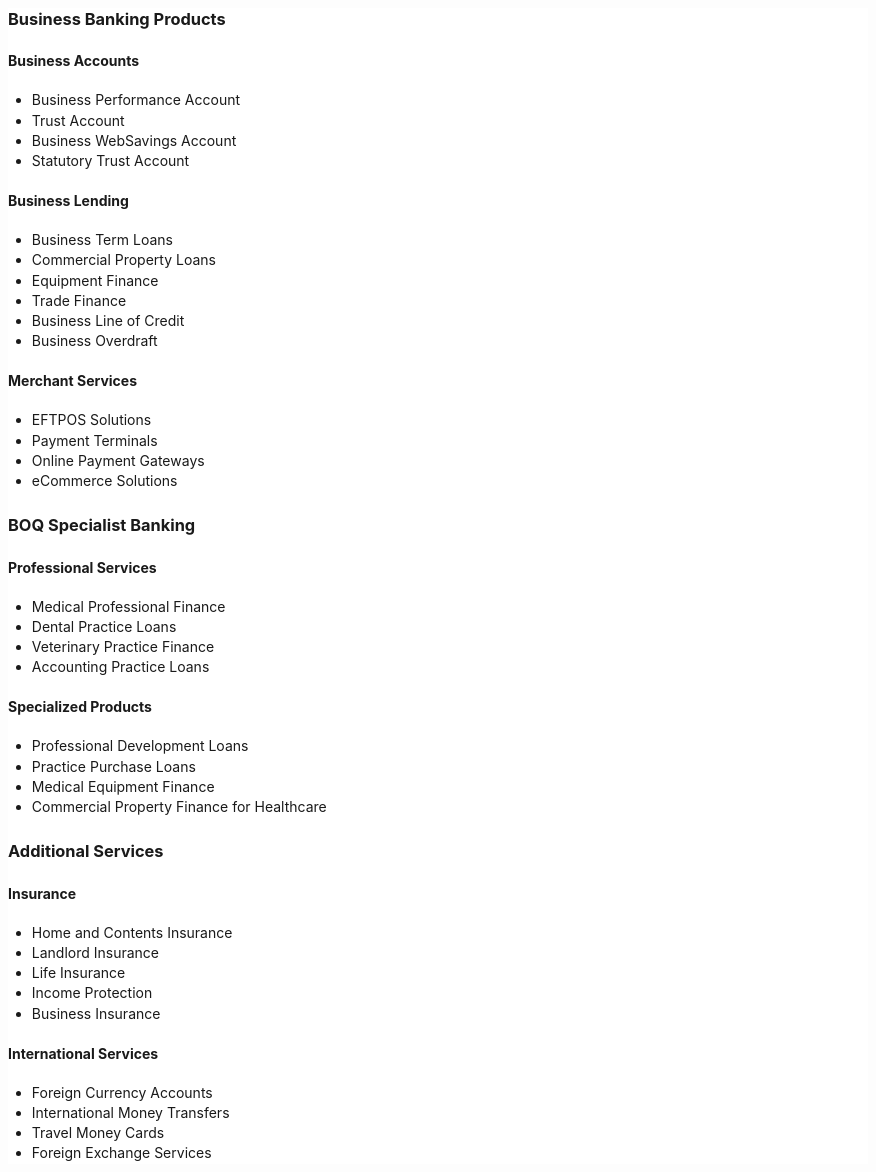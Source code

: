 ### Business Banking Products

#### Business Accounts
- Business Performance Account
- Trust Account
- Business WebSavings Account
- Statutory Trust Account

#### Business Lending
- Business Term Loans
- Commercial Property Loans
- Equipment Finance
- Trade Finance
- Business Line of Credit
- Business Overdraft

#### Merchant Services
- EFTPOS Solutions
- Payment Terminals
- Online Payment Gateways
- eCommerce Solutions

### BOQ Specialist Banking

#### Professional Services
- Medical Professional Finance
- Dental Practice Loans
- Veterinary Practice Finance
- Accounting Practice Loans

#### Specialized Products
- Professional Development Loans
- Practice Purchase Loans
- Medical Equipment Finance
- Commercial Property Finance for Healthcare

### Additional Services

#### Insurance
- Home and Contents Insurance
- Landlord Insurance
- Life Insurance
- Income Protection
- Business Insurance

#### International Services
- Foreign Currency Accounts
- International Money Transfers
- Travel Money Cards
- Foreign Exchange Services
